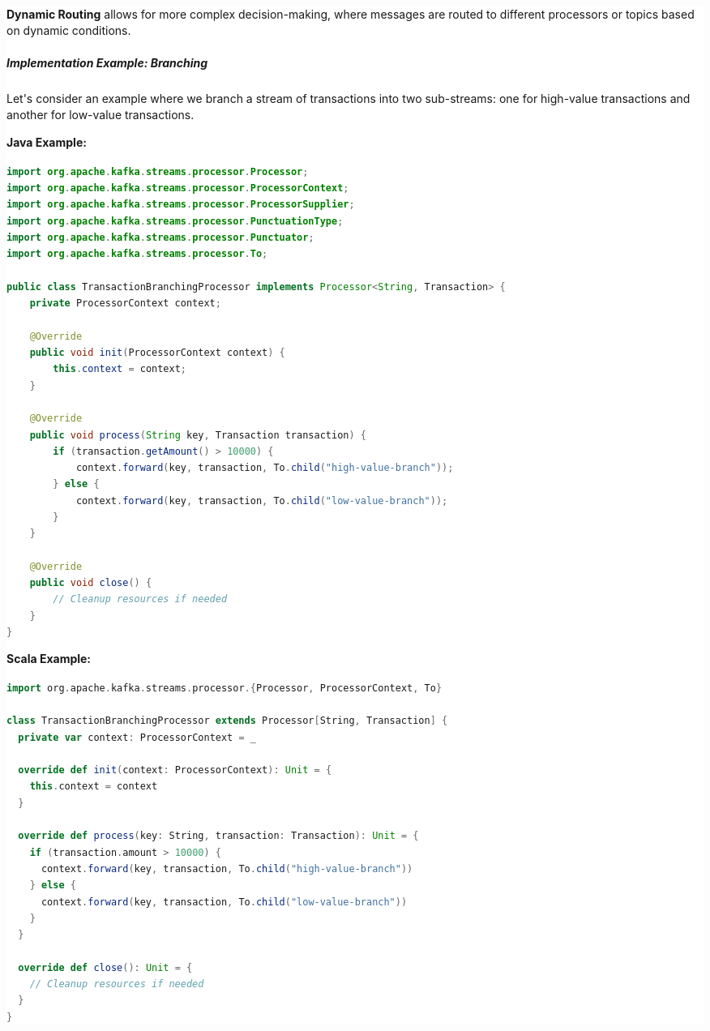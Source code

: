 **Dynamic Routing** allows for more complex decision-making, where messages are routed to different processors or topics based on dynamic conditions.

##### Implementation Example: Branching

Let's consider an example where we branch a stream of transactions into two sub-streams: one for high-value transactions and another for low-value transactions.

**Java Example:**

```java
import org.apache.kafka.streams.processor.Processor;
import org.apache.kafka.streams.processor.ProcessorContext;
import org.apache.kafka.streams.processor.ProcessorSupplier;
import org.apache.kafka.streams.processor.PunctuationType;
import org.apache.kafka.streams.processor.Punctuator;
import org.apache.kafka.streams.processor.To;

public class TransactionBranchingProcessor implements Processor<String, Transaction> {
    private ProcessorContext context;

    @Override
    public void init(ProcessorContext context) {
        this.context = context;
    }

    @Override
    public void process(String key, Transaction transaction) {
        if (transaction.getAmount() > 10000) {
            context.forward(key, transaction, To.child("high-value-branch"));
        } else {
            context.forward(key, transaction, To.child("low-value-branch"));
        }
    }

    @Override
    public void close() {
        // Cleanup resources if needed
    }
}
```

**Scala Example:**

```scala
import org.apache.kafka.streams.processor.{Processor, ProcessorContext, To}

class TransactionBranchingProcessor extends Processor[String, Transaction] {
  private var context: ProcessorContext = _

  override def init(context: ProcessorContext): Unit = {
    this.context = context
  }

  override def process(key: String, transaction: Transaction): Unit = {
    if (transaction.amount > 10000) {
      context.forward(key, transaction, To.child("high-value-branch"))
    } else {
      context.forward(key, transaction, To.child("low-value-branch"))
    }
  }

  override def close(): Unit = {
    // Cleanup resources if needed
  }
}
```
